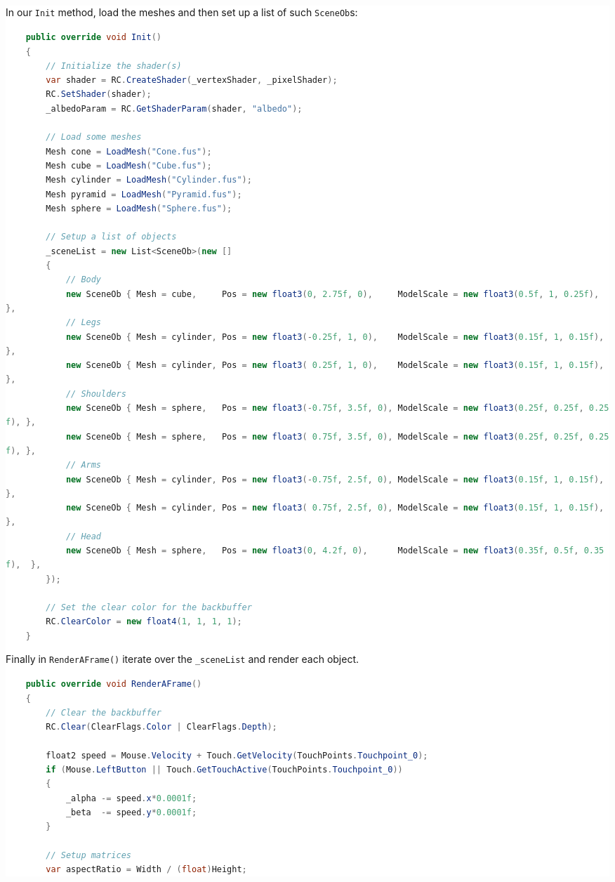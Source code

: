 In our `Init` method, load the meshes and then set up a list of such `SceneOb`s:

```C#
	public override void Init()
	{
		// Initialize the shader(s)
		var shader = RC.CreateShader(_vertexShader, _pixelShader);
		RC.SetShader(shader);
		_albedoParam = RC.GetShaderParam(shader, "albedo");

		// Load some meshes
		Mesh cone = LoadMesh("Cone.fus");
		Mesh cube = LoadMesh("Cube.fus");
		Mesh cylinder = LoadMesh("Cylinder.fus");
		Mesh pyramid = LoadMesh("Pyramid.fus");
		Mesh sphere = LoadMesh("Sphere.fus");

		// Setup a list of objects
		_sceneList = new List<SceneOb>(new []
		{
			// Body
			new SceneOb { Mesh = cube,     Pos = new float3(0, 2.75f, 0),     ModelScale = new float3(0.5f, 1, 0.25f),      },
			// Legs
			new SceneOb { Mesh = cylinder, Pos = new float3(-0.25f, 1, 0),    ModelScale = new float3(0.15f, 1, 0.15f),     },
			new SceneOb { Mesh = cylinder, Pos = new float3( 0.25f, 1, 0),    ModelScale = new float3(0.15f, 1, 0.15f),     },
			// Shoulders
			new SceneOb { Mesh = sphere,   Pos = new float3(-0.75f, 3.5f, 0), ModelScale = new float3(0.25f, 0.25f, 0.25f), },
			new SceneOb { Mesh = sphere,   Pos = new float3( 0.75f, 3.5f, 0), ModelScale = new float3(0.25f, 0.25f, 0.25f), },
			// Arms
			new SceneOb { Mesh = cylinder, Pos = new float3(-0.75f, 2.5f, 0), ModelScale = new float3(0.15f, 1, 0.15f),     },
			new SceneOb { Mesh = cylinder, Pos = new float3( 0.75f, 2.5f, 0), ModelScale = new float3(0.15f, 1, 0.15f),     },
			// Head
			new SceneOb { Mesh = sphere,   Pos = new float3(0, 4.2f, 0),      ModelScale = new float3(0.35f, 0.5f, 0.35f),  },
		});

		// Set the clear color for the backbuffer
		RC.ClearColor = new float4(1, 1, 1, 1);
	}
```

Finally in `RenderAFrame()` iterate over the `_sceneList` and render each object.
```C#
	public override void RenderAFrame()
	{
		// Clear the backbuffer
		RC.Clear(ClearFlags.Color | ClearFlags.Depth);

		float2 speed = Mouse.Velocity + Touch.GetVelocity(TouchPoints.Touchpoint_0);
		if (Mouse.LeftButton || Touch.GetTouchActive(TouchPoints.Touchpoint_0))
		{
			_alpha -= speed.x*0.0001f;
			_beta  -= speed.y*0.0001f;
		}

		// Setup matrices
		var aspectRatio = Width / (float)Height;
```